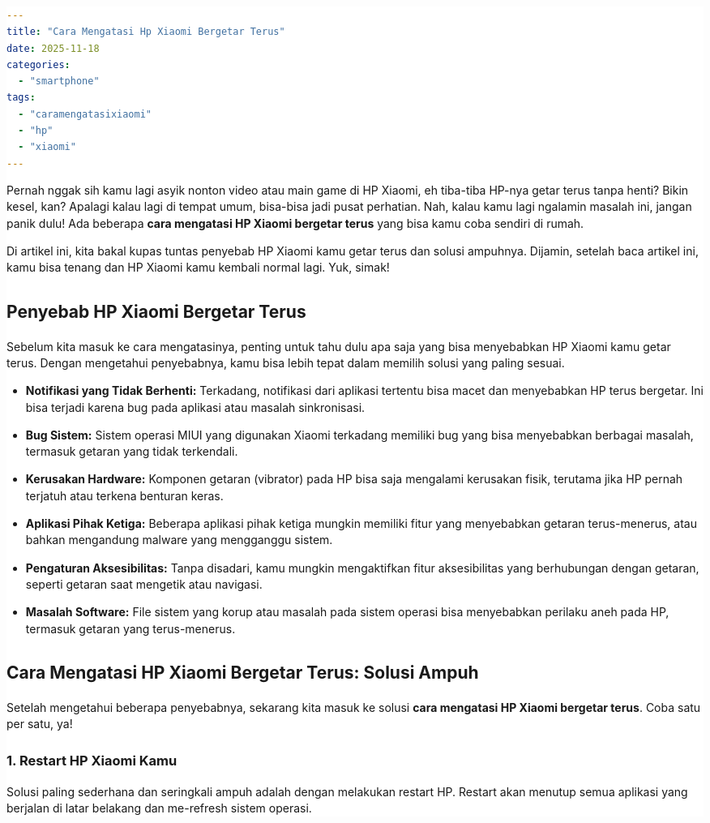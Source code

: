 ```yaml
---
title: "Cara Mengatasi Hp Xiaomi Bergetar Terus"
date: 2025-11-18
categories: 
  - "smartphone"
tags: 
  - "caramengatasixiaomi"
  - "hp"
  - "xiaomi"
---
```


Pernah nggak sih kamu lagi asyik nonton video atau main game di HP Xiaomi, eh tiba-tiba HP-nya getar terus tanpa henti? Bikin kesel, kan? Apalagi kalau lagi di tempat umum, bisa-bisa jadi pusat perhatian. Nah, kalau kamu lagi ngalamin masalah ini, jangan panik dulu! Ada beberapa **cara mengatasi HP Xiaomi bergetar terus** yang bisa kamu coba sendiri di rumah.

Di artikel ini, kita bakal kupas tuntas penyebab HP Xiaomi kamu getar terus dan solusi ampuhnya. Dijamin, setelah baca artikel ini, kamu bisa tenang dan HP Xiaomi kamu kembali normal lagi. Yuk, simak!

## Penyebab HP Xiaomi Bergetar Terus

Sebelum kita masuk ke cara mengatasinya, penting untuk tahu dulu apa saja yang bisa menyebabkan HP Xiaomi kamu getar terus. Dengan mengetahui penyebabnya, kamu bisa lebih tepat dalam memilih solusi yang paling sesuai.

- **Notifikasi yang Tidak Berhenti:** Terkadang, notifikasi dari aplikasi tertentu bisa macet dan menyebabkan HP terus bergetar. Ini bisa terjadi karena bug pada aplikasi atau masalah sinkronisasi.
    
- **Bug Sistem:** Sistem operasi MIUI yang digunakan Xiaomi terkadang memiliki bug yang bisa menyebabkan berbagai masalah, termasuk getaran yang tidak terkendali.
    
- **Kerusakan Hardware:** Komponen getaran (vibrator) pada HP bisa saja mengalami kerusakan fisik, terutama jika HP pernah terjatuh atau terkena benturan keras.
    
- **Aplikasi Pihak Ketiga:** Beberapa aplikasi pihak ketiga mungkin memiliki fitur yang menyebabkan getaran terus-menerus, atau bahkan mengandung malware yang mengganggu sistem.
    
- **Pengaturan Aksesibilitas:** Tanpa disadari, kamu mungkin mengaktifkan fitur aksesibilitas yang berhubungan dengan getaran, seperti getaran saat mengetik atau navigasi.
    
- **Masalah Software:** File sistem yang korup atau masalah pada sistem operasi bisa menyebabkan perilaku aneh pada HP, termasuk getaran yang terus-menerus.
    

## Cara Mengatasi HP Xiaomi Bergetar Terus: Solusi Ampuh

Setelah mengetahui beberapa penyebabnya, sekarang kita masuk ke solusi **cara mengatasi HP Xiaomi bergetar terus**. Coba satu per satu, ya!

### 1\. Restart HP Xiaomi Kamu

Solusi paling sederhana dan seringkali ampuh adalah dengan melakukan restart HP. Restart akan menutup semua aplikasi yang berjalan di latar belakang dan me-refresh sistem operasi.
